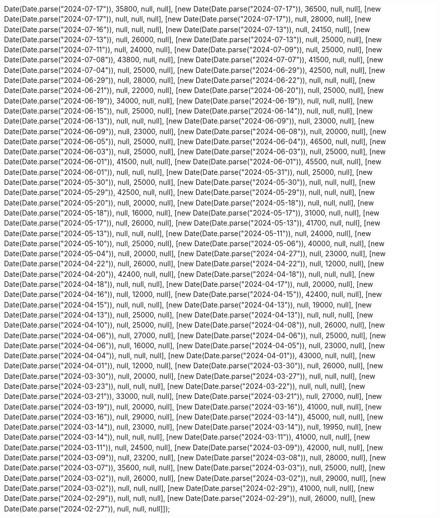 Date(Date.parse("2024-07-17")), 35800, null, null], [new Date(Date.parse("2024-07-17")), 36500, null, null], [new Date(Date.parse("2024-07-17")), null, null, null], [new Date(Date.parse("2024-07-17")), null, 28000, null], [new Date(Date.parse("2024-07-16")), null, null, null], [new Date(Date.parse("2024-07-13")), null, 24150, null], [new Date(Date.parse("2024-07-13")), null, 26000, null], [new Date(Date.parse("2024-07-13")), null, 25000, null], [new Date(Date.parse("2024-07-11")), null, 24000, null], [new Date(Date.parse("2024-07-09")), null, 25000, null], [new Date(Date.parse("2024-07-08")), 43800, null, null], [new Date(Date.parse("2024-07-07")), 41500, null, null], [new Date(Date.parse("2024-07-04")), null, 25000, null], [new Date(Date.parse("2024-06-29")), 42500, null, null], [new Date(Date.parse("2024-06-29")), null, 28000, null], [new Date(Date.parse("2024-06-22")), null, null, null], [new Date(Date.parse("2024-06-21")), null, 22000, null], [new Date(Date.parse("2024-06-20")), null, 25000, null], [new Date(Date.parse("2024-06-19")), 34000, null, null], [new Date(Date.parse("2024-06-19")), null, null, null], [new Date(Date.parse("2024-06-15")), null, 25000, null], [new Date(Date.parse("2024-06-14")), null, null, null], [new Date(Date.parse("2024-06-13")), null, null, null], [new Date(Date.parse("2024-06-09")), null, 23000, null], [new Date(Date.parse("2024-06-09")), null, 23000, null], [new Date(Date.parse("2024-06-08")), null, 20000, null], [new Date(Date.parse("2024-06-05")), null, 25000, null], [new Date(Date.parse("2024-06-04")), 46500, null, null], [new Date(Date.parse("2024-06-03")), null, 25000, null], [new Date(Date.parse("2024-06-03")), null, 25000, null], [new Date(Date.parse("2024-06-01")), 41500, null, null], [new Date(Date.parse("2024-06-01")), 45500, null, null], [new Date(Date.parse("2024-06-01")), null, null, null], [new Date(Date.parse("2024-05-31")), null, 25000, null], [new Date(Date.parse("2024-05-30")), null, 25000, null], [new Date(Date.parse("2024-05-30")), null, null, null], [new Date(Date.parse("2024-05-29")), 42500, null, null], [new Date(Date.parse("2024-05-29")), null, null, null], [new Date(Date.parse("2024-05-20")), null, 20000, null], [new Date(Date.parse("2024-05-18")), null, null, null], [new Date(Date.parse("2024-05-18")), null, 16000, null], [new Date(Date.parse("2024-05-17")), 31000, null, null], [new Date(Date.parse("2024-05-17")), null, 26000, null], [new Date(Date.parse("2024-05-13")), 41700, null, null], [new Date(Date.parse("2024-05-13")), null, null, null], [new Date(Date.parse("2024-05-11")), null, 24000, null], [new Date(Date.parse("2024-05-10")), null, 25000, null], [new Date(Date.parse("2024-05-06")), 40000, null, null], [new Date(Date.parse("2024-05-04")), null, 20000, null], [new Date(Date.parse("2024-04-27")), null, 23000, null], [new Date(Date.parse("2024-04-22")), null, 26000, null], [new Date(Date.parse("2024-04-22")), null, 12000, null], [new Date(Date.parse("2024-04-20")), 42400, null, null], [new Date(Date.parse("2024-04-18")), null, null, null], [new Date(Date.parse("2024-04-18")), null, null, null], [new Date(Date.parse("2024-04-17")), null, 20000, null], [new Date(Date.parse("2024-04-16")), null, 12000, null], [new Date(Date.parse("2024-04-15")), 42400, null, null], [new Date(Date.parse("2024-04-15")), null, null, null], [new Date(Date.parse("2024-04-13")), null, 19000, null], [new Date(Date.parse("2024-04-13")), null, 25000, null], [new Date(Date.parse("2024-04-13")), null, null, null], [new Date(Date.parse("2024-04-10")), null, 25000, null], [new Date(Date.parse("2024-04-08")), null, 26000, null], [new Date(Date.parse("2024-04-06")), null, 27000, null], [new Date(Date.parse("2024-04-06")), null, 25000, null], [new Date(Date.parse("2024-04-06")), null, 16000, null], [new Date(Date.parse("2024-04-05")), null, 23000, null], [new Date(Date.parse("2024-04-04")), null, null, null], [new Date(Date.parse("2024-04-01")), 43000, null, null], [new Date(Date.parse("2024-04-01")), null, 12000, null], [new Date(Date.parse("2024-03-30")), null, 26000, null], [new Date(Date.parse("2024-03-30")), null, 20000, null], [new Date(Date.parse("2024-03-27")), null, null, null], [new Date(Date.parse("2024-03-23")), null, null, null], [new Date(Date.parse("2024-03-22")), null, null, null], [new Date(Date.parse("2024-03-21")), 33000, null, null], [new Date(Date.parse("2024-03-21")), null, 27000, null], [new Date(Date.parse("2024-03-19")), null, 20000, null], [new Date(Date.parse("2024-03-16")), 41000, null, null], [new Date(Date.parse("2024-03-16")), null, 29000, null], [new Date(Date.parse("2024-03-14")), 45000, null, null], [new Date(Date.parse("2024-03-14")), null, 23000, null], [new Date(Date.parse("2024-03-14")), null, 19950, null], [new Date(Date.parse("2024-03-14")), null, null, null], [new Date(Date.parse("2024-03-11")), 41000, null, null], [new Date(Date.parse("2024-03-11")), null, 24500, null], [new Date(Date.parse("2024-03-09")), 42000, null, null], [new Date(Date.parse("2024-03-09")), null, 23200, null], [new Date(Date.parse("2024-03-08")), null, 28000, null], [new Date(Date.parse("2024-03-07")), 35600, null, null], [new Date(Date.parse("2024-03-03")), null, 25000, null], [new Date(Date.parse("2024-03-02")), null, 26000, null], [new Date(Date.parse("2024-03-02")), null, 29000, null], [new Date(Date.parse("2024-03-02")), null, null, null], [new Date(Date.parse("2024-02-29")), 41000, null, null], [new Date(Date.parse("2024-02-29")), null, null, null], [new Date(Date.parse("2024-02-29")), null, 26000, null], [new Date(Date.parse("2024-02-27")), null, null, null]]);
